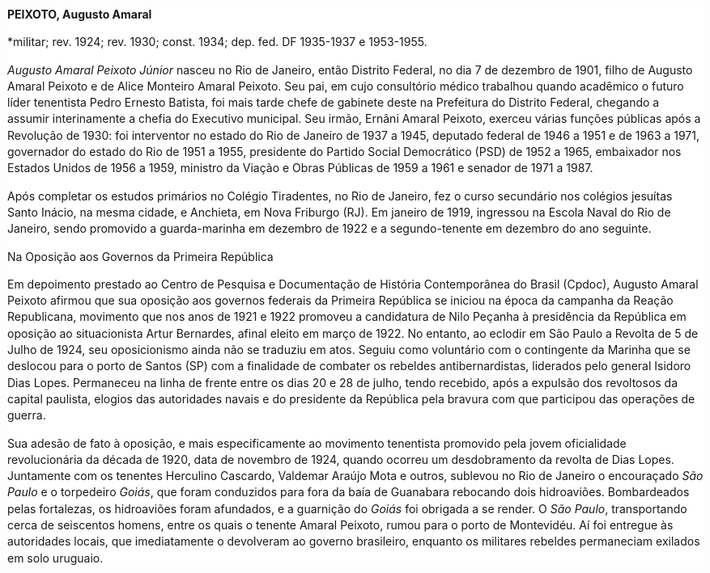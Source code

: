 **PEIXOTO, Augusto Amaral**

\*militar; rev. 1924; rev. 1930; const. 1934; dep. fed. DF 1935-1937 e
1953-1955.

*Augusto Amaral Peixoto Júnior* nasceu no Rio de Janeiro, então Distrito
Federal, no dia 7 de dezembro de 1901, filho de Augusto Amaral Peixoto e
de Alice Monteiro Amaral Peixoto. Seu pai, em cujo consultório médico
trabalhou quando acadêmico o futuro líder tenentista Pedro Ernesto
Batista, foi mais tarde chefe de gabinete deste na Prefeitura do
Distrito Federal, chegando a assumir interinamente a chefia do Executivo
municipal. Seu irmão, Ernâni Amaral Peixoto, exerceu várias funções
públicas após a Revolução de 1930: foi interventor no estado do Rio de
Janeiro de 1937 a 1945, deputado federal de 1946 a 1951 e de 1963 a
1971, governador do estado do Rio de 1951 a 1955, presidente do Partido
Social Democrático (PSD) de 1952 a 1965, embaixador nos Estados Unidos
de 1956 a 1959, ministro da Viação e Obras Públicas de 1959 a 1961 e
senador de 1971 a 1987.

Após completar os estudos primários no Colégio Tiradentes, no Rio de
Janeiro, fez o curso secundário nos colégios jesuítas Santo Inácio, na
mesma cidade, e Anchieta, em Nova Friburgo (RJ). Em janeiro de 1919,
ingressou na Escola Naval do Rio de Janeiro, sendo promovido a
guarda-marinha em dezembro de 1922 e a segundo-tenente em dezembro do
ano seguinte.

Na Oposição aos Governos da Primeira República

Em depoimento prestado ao Centro de Pesquisa e Documentação de História
Contemporânea do Brasil (Cpdoc), Augusto Amaral Peixoto afirmou que sua
oposição aos governos federais da Primeira República se iniciou na época
da campanha da Reação Republicana, movimento que nos anos de 1921 e 1922
promoveu a candidatura de Nilo Peçanha à presidência da República em
oposição ao situacionista Artur Bernardes, afinal eleito em março de
1922. No entanto, ao eclodir em São Paulo a Revolta de 5 de Julho de
1924, seu oposicionismo ainda não se traduziu em atos. Seguiu como
voluntário com o contingente da Marinha que se deslocou para o porto de
Santos (SP) com a finalidade de combater os rebeldes antibernardistas,
liderados pelo general Isidoro Dias Lopes. Permaneceu na linha de frente
entre os dias 20 e 28 de julho, tendo recebido, após a expulsão dos
revoltosos da capital paulista, elogios das autoridades navais e do
presidente da República pela bravura com que participou das operações de
guerra.

Sua adesão de fato à oposição, e mais especificamente ao movimento
tenentista promovido pela jovem oficialidade revolucionária da década de
1920, data de novembro de 1924, quando ocorreu um desdobramento da
revolta de Dias Lopes. Juntamente com os tenentes Herculino Cascardo,
Valdemar Araújo Mota e outros, sublevou no Rio de Janeiro o encouraçado
*São Paulo* e o torpedeiro *Goiás*, que foram conduzidos para fora da
baía de Guanabara rebocando dois hidroaviões. Bombardeados pelas
fortalezas, os hidroaviões foram afundados, e a guarnição do *Goiás* foi
obrigada a se render. O *São Paulo*, transportando cerca de seiscentos
homens, entre os quais o tenente Amaral Peixoto, rumou para o porto de
Montevidéu. Aí foi entregue às autoridades locais, que imediatamente o
devolveram ao governo brasileiro, enquanto os militares rebeldes
permaneciam exilados em solo uruguaio.
